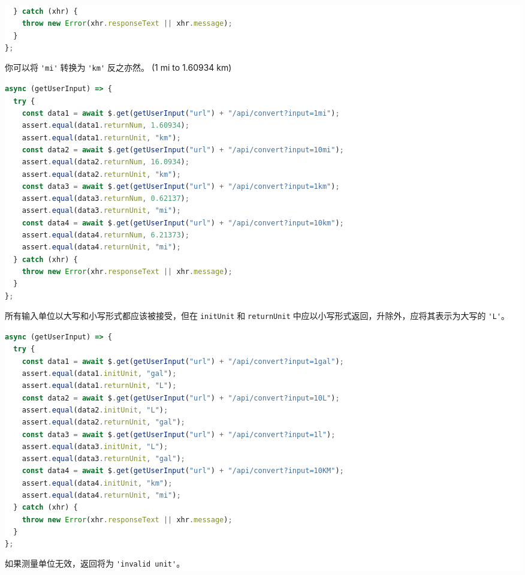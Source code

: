 ```js
  } catch (xhr) {
    throw new Error(xhr.responseText || xhr.message);
  }
};
```

你可以将 `'mi'` 转换为 `'km'` 反之亦然。 (1 mi to 1.60934 km)

```js
async (getUserInput) => {
  try {
    const data1 = await $.get(getUserInput("url") + "/api/convert?input=1mi");
    assert.equal(data1.returnNum, 1.60934);
    assert.equal(data1.returnUnit, "km");
    const data2 = await $.get(getUserInput("url") + "/api/convert?input=10mi");
    assert.equal(data2.returnNum, 16.0934);
    assert.equal(data2.returnUnit, "km");
    const data3 = await $.get(getUserInput("url") + "/api/convert?input=1km");
    assert.equal(data3.returnNum, 0.62137);
    assert.equal(data3.returnUnit, "mi");
    const data4 = await $.get(getUserInput("url") + "/api/convert?input=10km");
    assert.equal(data4.returnNum, 6.21373);
    assert.equal(data4.returnUnit, "mi");
  } catch (xhr) {
    throw new Error(xhr.responseText || xhr.message);
  }
};
```

所有输入单位以大写和小写形式都应该被接受，但在 `initUnit` 和 `returnUnit` 中应以小写形式返回，升除外，应将其表示为大写的 `'L'`。

```js
async (getUserInput) => {
  try {
    const data1 = await $.get(getUserInput("url") + "/api/convert?input=1gal");
    assert.equal(data1.initUnit, "gal");
    assert.equal(data1.returnUnit, "L");
    const data2 = await $.get(getUserInput("url") + "/api/convert?input=10L");
    assert.equal(data2.initUnit, "L");
    assert.equal(data2.returnUnit, "gal");
    const data3 = await $.get(getUserInput("url") + "/api/convert?input=1l");
    assert.equal(data3.initUnit, "L");
    assert.equal(data3.returnUnit, "gal");
    const data4 = await $.get(getUserInput("url") + "/api/convert?input=10KM");
    assert.equal(data4.initUnit, "km");
    assert.equal(data4.returnUnit, "mi");
  } catch (xhr) {
    throw new Error(xhr.responseText || xhr.message);
  }
};
```

如果测量单位无效，返回将为 `'invalid unit'`。
